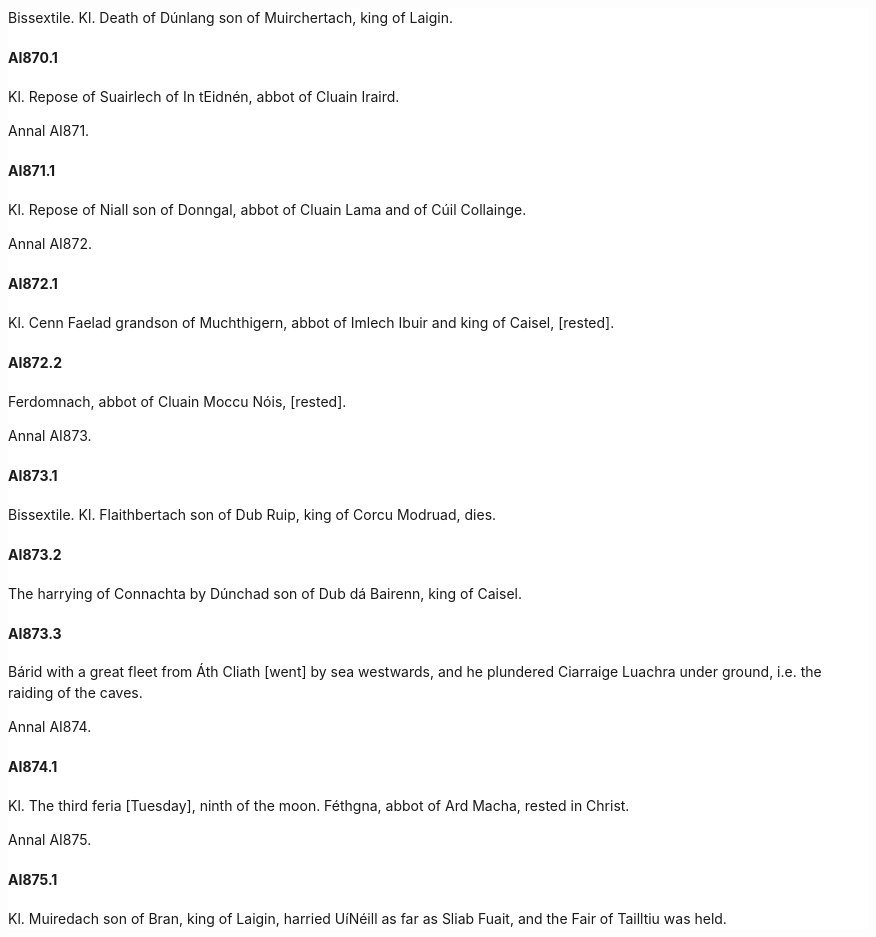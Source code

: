
Bissextile. Kl. Death of Dúnlang son of Muirchertach, king of Laigin.


#### AI870.1


Kl. Repose of Suairlech of In tEidnén, abbot of Cluain Iraird.


Annal AI871. 
#### AI871.1


Kl. Repose of Niall son of Donngal, abbot of Cluain Lama and of Cúil Collainge.


Annal AI872. 
#### AI872.1


Kl. Cenn Faelad grandson of Muchthigern, abbot of Imlech Ibuir and king of Caisel, [rested].


#### AI872.2


Ferdomnach, abbot of Cluain Moccu Nóis, [rested].


Annal AI873. 
#### AI873.1


Bissextile. Kl. Flaithbertach son of Dub Ruip, king of Corcu Modruad, dies.


#### AI873.2


The harrying of Connachta by Dúnchad son of Dub dá Bairenn, king of Caisel.


#### AI873.3


Bárid with a great fleet from Áth Cliath [went] by sea westwards, and he plundered Ciarraige Luachra under ground, i.e. the raiding of the caves.


Annal AI874. 
#### AI874.1


Kl. The third feria [Tuesday], ninth of the moon. Féthgna, abbot of Ard Macha, rested in Christ.


Annal AI875. 
#### AI875.1


Kl. Muiredach son of Bran, king of Laigin, harried UíNéill as far as Sliab Fuait, and the Fair of Tailltiu was held.


